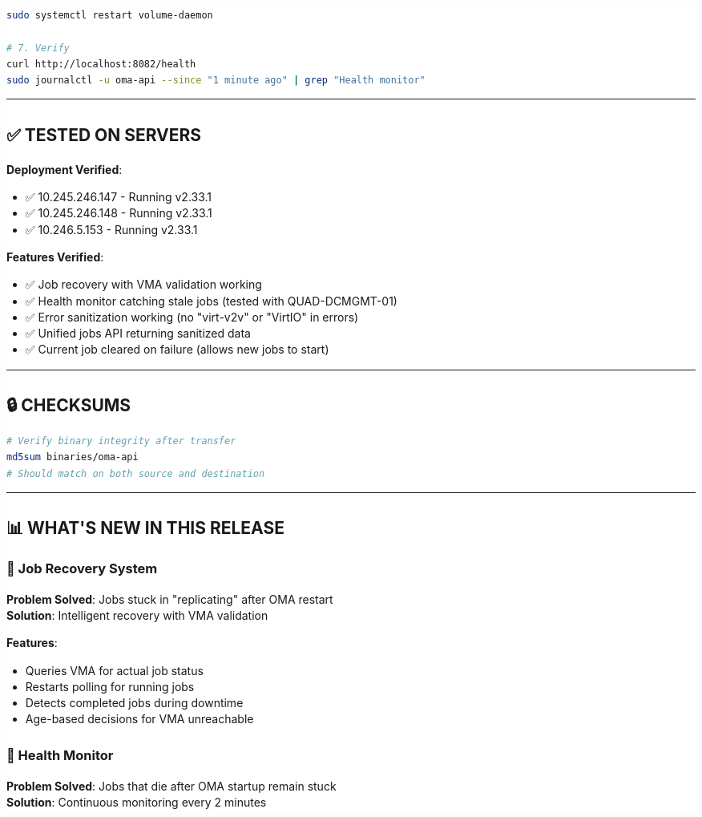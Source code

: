 ```bash
sudo systemctl restart volume-daemon

# 7. Verify
curl http://localhost:8082/health
sudo journalctl -u oma-api --since "1 minute ago" | grep "Health monitor"
```

---

## ✅ **TESTED ON SERVERS**

**Deployment Verified**:
- ✅ 10.245.246.147 - Running v2.33.1
- ✅ 10.245.246.148 - Running v2.33.1
- ✅ 10.246.5.153 - Running v2.33.1

**Features Verified**:
- ✅ Job recovery with VMA validation working
- ✅ Health monitor catching stale jobs (tested with QUAD-DCMGMT-01)
- ✅ Error sanitization working (no "virt-v2v" or "VirtIO" in errors)
- ✅ Unified jobs API returning sanitized data
- ✅ Current job cleared on failure (allows new jobs to start)

---

## 🔒 **CHECKSUMS**

```bash
# Verify binary integrity after transfer
md5sum binaries/oma-api
# Should match on both source and destination
```

---

## 📊 **WHAT'S NEW IN THIS RELEASE**

### **🔧 Job Recovery System**
**Problem Solved**: Jobs stuck in "replicating" after OMA restart  
**Solution**: Intelligent recovery with VMA validation

**Features**:
- Queries VMA for actual job status
- Restarts polling for running jobs
- Detects completed jobs during downtime
- Age-based decisions for VMA unreachable

### **🏥 Health Monitor**
**Problem Solved**: Jobs that die after OMA startup remain stuck  
**Solution**: Continuous monitoring every 2 minutes
